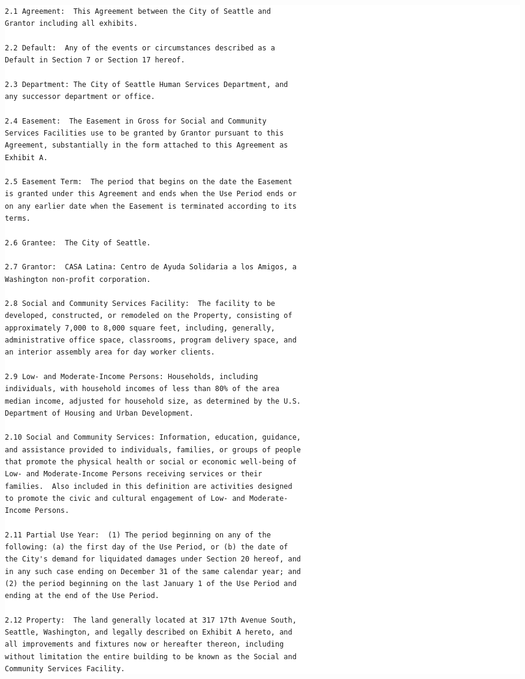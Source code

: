     2.1 Agreement:  This Agreement between the City of Seattle and  
    Grantor including all exhibits.  
  
    2.2 Default:  Any of the events or circumstances described as a  
    Default in Section 7 or Section 17 hereof.  
  
    2.3 Department: The City of Seattle Human Services Department, and  
    any successor department or office.  
  
    2.4 Easement:  The Easement in Gross for Social and Community  
    Services Facilities use to be granted by Grantor pursuant to this  
    Agreement, substantially in the form attached to this Agreement as  
    Exhibit A.  
  
    2.5 Easement Term:  The period that begins on the date the Easement  
    is granted under this Agreement and ends when the Use Period ends or  
    on any earlier date when the Easement is terminated according to its  
    terms.  
  
    2.6 Grantee:  The City of Seattle.  
  
    2.7 Grantor:  CASA Latina: Centro de Ayuda Solidaria a los Amigos, a  
    Washington non-profit corporation.  
  
    2.8 Social and Community Services Facility:  The facility to be  
    developed, constructed, or remodeled on the Property, consisting of  
    approximately 7,000 to 8,000 square feet, including, generally,  
    administrative office space, classrooms, program delivery space, and  
    an interior assembly area for day worker clients.  
  
    2.9 Low- and Moderate-Income Persons: Households, including  
    individuals, with household incomes of less than 80% of the area  
    median income, adjusted for household size, as determined by the U.S.  
    Department of Housing and Urban Development.  
  
    2.10 Social and Community Services: Information, education, guidance,  
    and assistance provided to individuals, families, or groups of people  
    that promote the physical health or social or economic well-being of  
    Low- and Moderate-Income Persons receiving services or their  
    families.  Also included in this definition are activities designed  
    to promote the civic and cultural engagement of Low- and Moderate-  
    Income Persons.  
  
    2.11 Partial Use Year:  (1) The period beginning on any of the  
    following: (a) the first day of the Use Period, or (b) the date of  
    the City's demand for liquidated damages under Section 20 hereof, and  
    in any such case ending on December 31 of the same calendar year; and  
    (2) the period beginning on the last January 1 of the Use Period and  
    ending at the end of the Use Period.  
  
    2.12 Property:  The land generally located at 317 17th Avenue South,  
    Seattle, Washington, and legally described on Exhibit A hereto, and  
    all improvements and fixtures now or hereafter thereon, including  
    without limitation the entire building to be known as the Social and  
    Community Services Facility.  
  